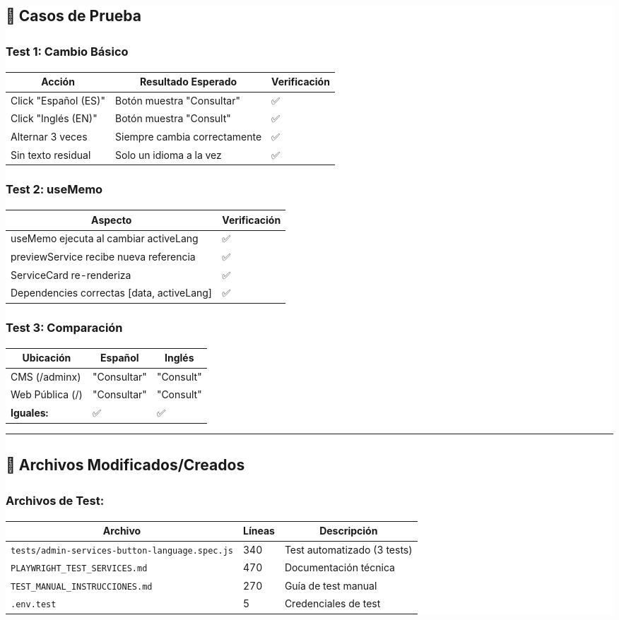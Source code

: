 
## 🧪 Casos de Prueba

### Test 1: Cambio Básico

| Acción               | Resultado Esperado           | Verificación |
| -------------------- | ---------------------------- | ------------ |
| Click "Español (ES)" | Botón muestra "Consultar"    | ✅           |
| Click "Inglés (EN)"  | Botón muestra "Consult"      | ✅           |
| Alternar 3 veces     | Siempre cambia correctamente | ✅           |
| Sin texto residual   | Solo un idioma a la vez      | ✅           |

### Test 2: useMemo

| Aspecto                                   | Verificación |
| ----------------------------------------- | ------------ |
| useMemo ejecuta al cambiar activeLang     | ✅           |
| previewService recibe nueva referencia    | ✅           |
| ServiceCard re-renderiza                  | ✅           |
| Dependencies correctas [data, activeLang] | ✅           |

### Test 3: Comparación

| Ubicación       | Español     | Inglés    |
| --------------- | ----------- | --------- |
| CMS (/adminx)   | "Consultar" | "Consult" |
| Web Pública (/) | "Consultar" | "Consult" |
| **Iguales:**    | ✅          | ✅        |

---

## 📁 Archivos Modificados/Creados

### Archivos de Test:

| Archivo                                        | Líneas | Descripción                 |
| ---------------------------------------------- | ------ | --------------------------- |
| `tests/admin-services-button-language.spec.js` | 340    | Test automatizado (3 tests) |
| `PLAYWRIGHT_TEST_SERVICES.md`                  | 470    | Documentación técnica       |
| `TEST_MANUAL_INSTRUCCIONES.md`                 | 270    | Guía de test manual         |
| `.env.test`                                    | 5      | Credenciales de test        |
